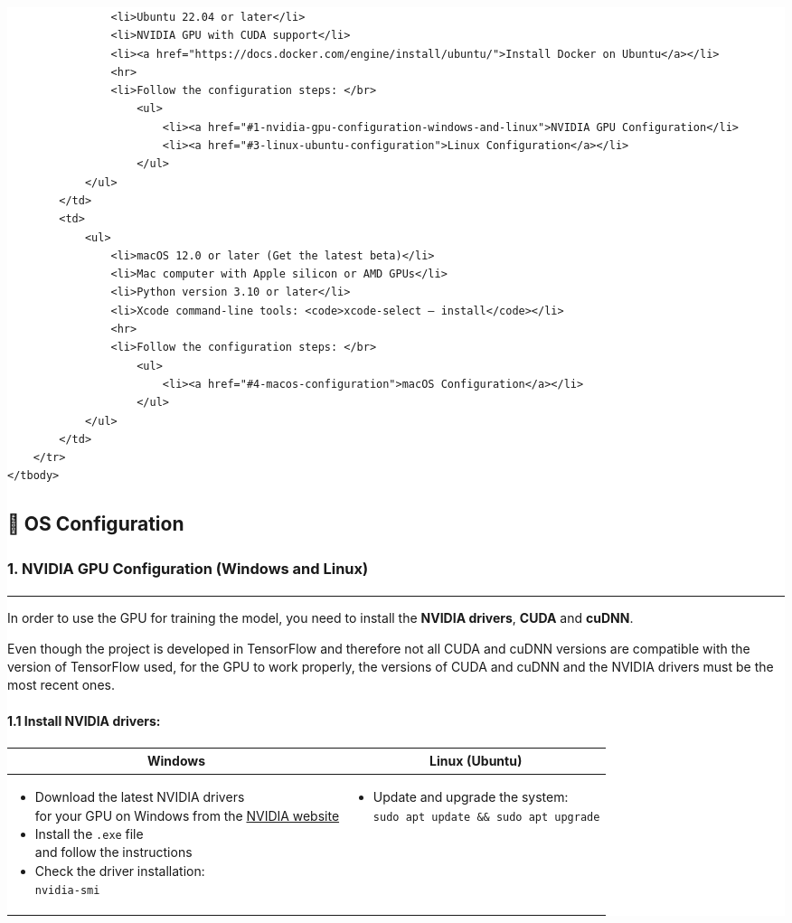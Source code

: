                     <li>Ubuntu 22.04 or later</li>
                    <li>NVIDIA GPU with CUDA support</li>
                    <li><a href="https://docs.docker.com/engine/install/ubuntu/">Install Docker on Ubuntu</a></li>
                    <hr>
                    <li>Follow the configuration steps: </br>
                        <ul>
                            <li><a href="#1-nvidia-gpu-configuration-windows-and-linux">NVIDIA GPU Configuration</li>
                            <li><a href="#3-linux-ubuntu-configuration">Linux Configuration</a></li>
                        </ul>
                </ul>
            </td>
            <td>
                <ul>
                    <li>macOS 12.0 or later (Get the latest beta)</li>
                    <li>Mac computer with Apple silicon or AMD GPUs</li>
                    <li>Python version 3.10 or later</li>
                    <li>Xcode command-line tools: <code>xcode-select — install</code></li>
                    <hr>
                    <li>Follow the configuration steps: </br>
                        <ul>
                            <li><a href="#4-macos-configuration">macOS Configuration</a></li>
                        </ul>
                </ul>
            </td>
        </tr>
    </tbody>
</table>

## :wrench: OS Configuration

### 1. NVIDIA GPU Configuration (Windows and Linux)
---

In order to use the GPU for training the model, you need to install the **NVIDIA drivers**, **CUDA** and **cuDNN**.

Even though the project is developed in TensorFlow and therefore not all CUDA and cuDNN versions are compatible with the version of TensorFlow used, for the GPU to work properly, the versions of CUDA and cuDNN and the NVIDIA drivers must be the most recent ones.

#### 1.1 Install NVIDIA drivers:

<table>
    <thead>
        <tr>
            <th>Windows</th>
            <th>Linux (Ubuntu)</span></a></th>
        </tr>
    </thead>
    <tbody>
        <tr>
            <td>
                <ul>
                    <li>Download the latest NVIDIA drivers </br> for your GPU on Windows from the <a href="https://www.nvidia.com/download/index.aspx?lang=en-us">NVIDIA website</a></li>
                    <li>Install the <code>.exe</code> file</li> and follow the instructions
                    <li>Check the driver installation: </br>
                    <code>nvidia-smi</code></li>
                </ul>
            </td>
            <td>
                <ul>
                    <li> Update and upgrade the system: </br>
                    <code>sudo apt update && sudo apt upgrade</code></li>